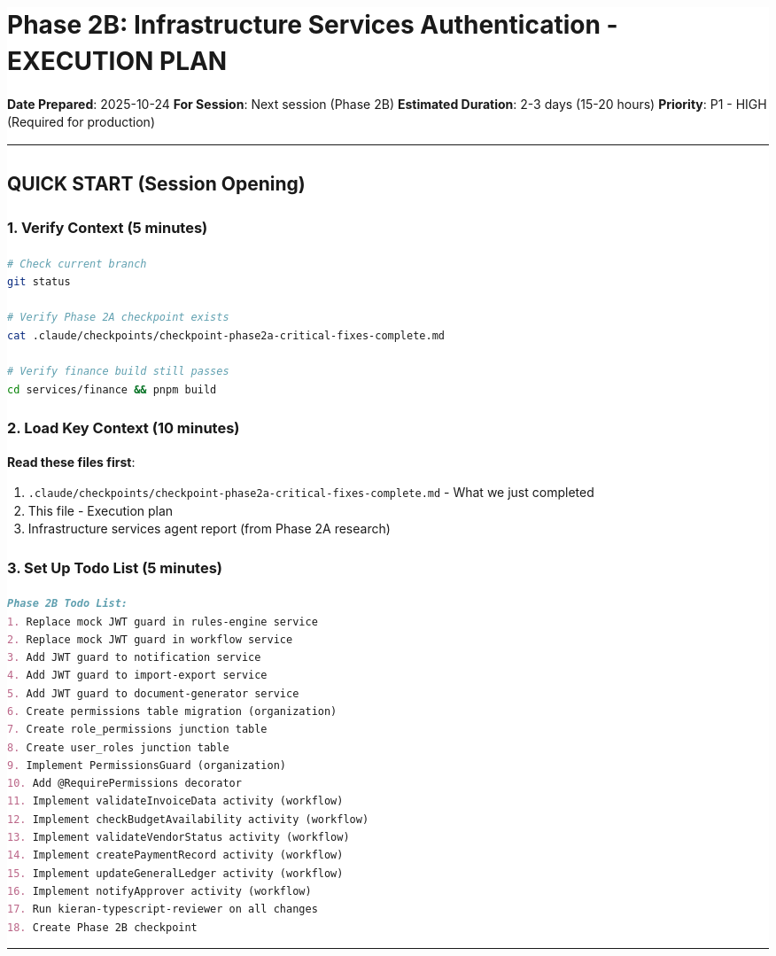 # Phase 2B: Infrastructure Services Authentication - EXECUTION PLAN

**Date Prepared**: 2025-10-24
**For Session**: Next session (Phase 2B)
**Estimated Duration**: 2-3 days (15-20 hours)
**Priority**: P1 - HIGH (Required for production)

---

## QUICK START (Session Opening)

### 1. Verify Context (5 minutes)
```bash
# Check current branch
git status

# Verify Phase 2A checkpoint exists
cat .claude/checkpoints/checkpoint-phase2a-critical-fixes-complete.md

# Verify finance build still passes
cd services/finance && pnpm build
```

### 2. Load Key Context (10 minutes)
**Read these files first**:
1. `.claude/checkpoints/checkpoint-phase2a-critical-fixes-complete.md` - What we just completed
2. This file - Execution plan
3. Infrastructure services agent report (from Phase 2A research)

### 3. Set Up Todo List (5 minutes)
```markdown
Phase 2B Todo List:
1. Replace mock JWT guard in rules-engine service
2. Replace mock JWT guard in workflow service
3. Add JWT guard to notification service
4. Add JWT guard to import-export service
5. Add JWT guard to document-generator service
6. Create permissions table migration (organization)
7. Create role_permissions junction table
8. Create user_roles junction table
9. Implement PermissionsGuard (organization)
10. Add @RequirePermissions decorator
11. Implement validateInvoiceData activity (workflow)
12. Implement checkBudgetAvailability activity (workflow)
13. Implement validateVendorStatus activity (workflow)
14. Implement createPaymentRecord activity (workflow)
15. Implement updateGeneralLedger activity (workflow)
16. Implement notifyApprover activity (workflow)
17. Run kieran-typescript-reviewer on all changes
18. Create Phase 2B checkpoint
```

---